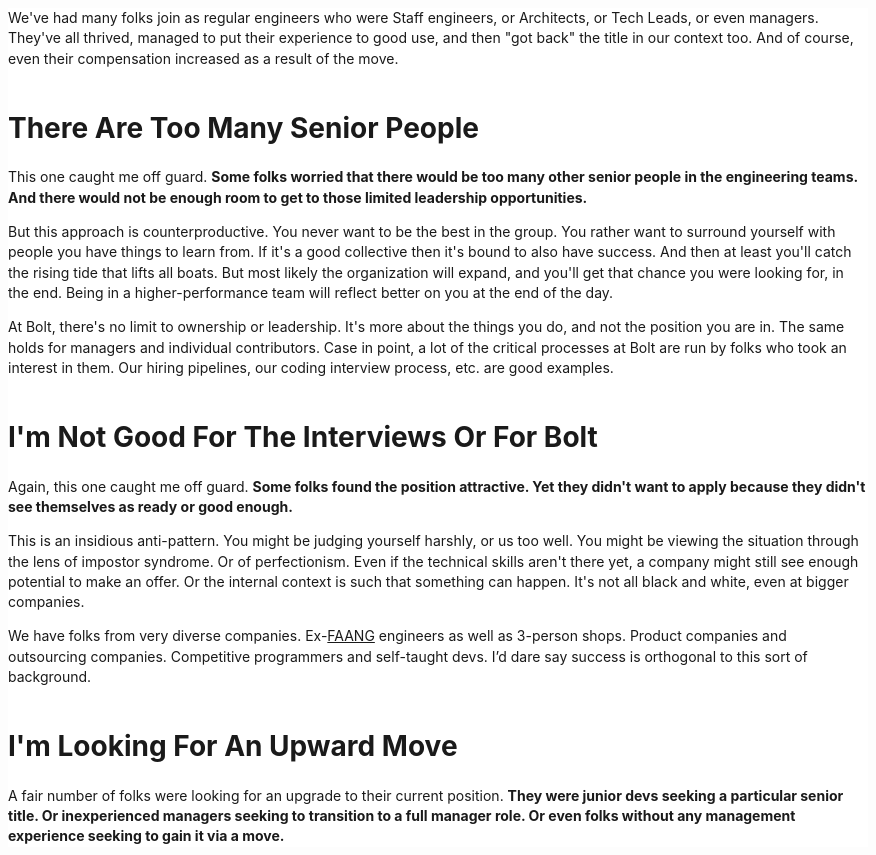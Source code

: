 We've had many folks join as regular engineers who were Staff engineers, or Architects, or Tech Leads, or even managers.
They've all thrived, managed to put their experience to good use, and then "got back" the title in our context too. And
of course, even their compensation increased as a result of the move.

There Are Too Many Senior People
===

This one caught me off guard. **Some folks worried that there would be too many other senior people in the engineering
teams.  And there would not be enough room to get to those limited leadership opportunities.**

But this approach is counterproductive. You never want to be the best in the group. You rather want to surround yourself
with people you have things to learn from. If it's a good collective then it's bound to also have success. And then at
least you'll catch the rising tide that lifts all boats. But most likely the organization will expand, and you'll get
that chance you were looking for, in the end. Being in a higher-performance team will reflect better on you at the end
of the day.

At Bolt, there's no limit to ownership or leadership. It's more about the things you do, and not the position you are
in. The same holds for managers and individual contributors. Case in point, a lot of the critical processes at Bolt are
run by folks who took an interest in them. Our hiring pipelines, our coding interview process, etc. are good examples.

I'm Not Good For The Interviews Or For Bolt
===

Again, this one caught me off guard. **Some folks found the position attractive. Yet they didn't want to apply because
they didn't see themselves as ready or good enough.**

This is an insidious anti-pattern. You might be judging yourself harshly, or us too well. You might be viewing the 
situation through the lens of impostor syndrome. Or of perfectionism. Even if the technical skills aren't there yet, a
company might still see enough potential to make an offer. Or the internal context is such that something can happen. 
It's not all black and white, even at bigger companies.

We have folks from very diverse companies. Ex-[FAANG](https://en.wikipedia.org/wiki/Big_Tech) engineers as well as
3-person shops. Product companies and outsourcing companies. Competitive programmers and self-taught devs. I’d dare say
success is orthogonal to this sort of background.

I'm Looking For An Upward Move
===

A fair number of folks were looking for an upgrade to their current position. **They were junior devs seeking a
particular senior title. Or inexperienced managers seeking to transition to a full manager role. Or even folks without
any management experience seeking to gain it via a move.**
